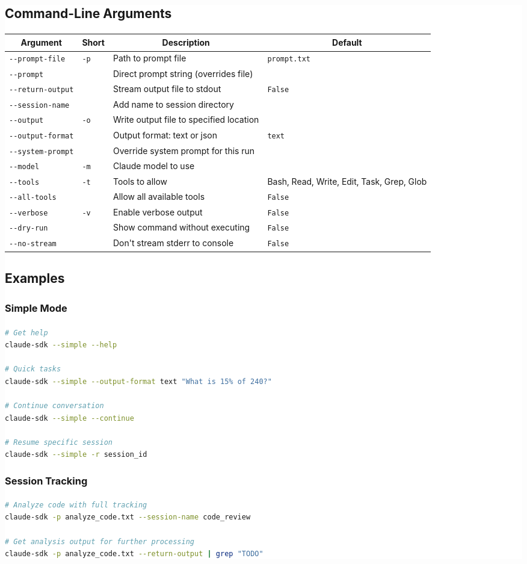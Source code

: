 ## Command-Line Arguments

| Argument | Short | Description | Default |
|----------|-------|-------------|---------|
| `--prompt-file` | `-p` | Path to prompt file | `prompt.txt` |
| `--prompt` | | Direct prompt string (overrides file) | |
| `--return-output` | | Stream output file to stdout | `False` |
| `--session-name` | | Add name to session directory | |
| `--output` | `-o` | Write output file to specified location | |
| `--output-format` | | Output format: text or json | `text` |
| `--system-prompt` | | Override system prompt for this run | |
| `--model` | `-m` | Claude model to use | |
| `--tools` | `-t` | Tools to allow | Bash, Read, Write, Edit, Task, Grep, Glob |
| `--all-tools` | | Allow all available tools | `False` |
| `--verbose` | `-v` | Enable verbose output | `False` |
| `--dry-run` | | Show command without executing | `False` |
| `--no-stream` | | Don't stream stderr to console | `False` |

## Examples

### Simple Mode
```bash
# Get help
claude-sdk --simple --help

# Quick tasks
claude-sdk --simple --output-format text "What is 15% of 240?"

# Continue conversation
claude-sdk --simple --continue

# Resume specific session
claude-sdk --simple -r session_id
```

### Session Tracking
```bash
# Analyze code with full tracking
claude-sdk -p analyze_code.txt --session-name code_review

# Get analysis output for further processing  
claude-sdk -p analyze_code.txt --return-output | grep "TODO"
```
